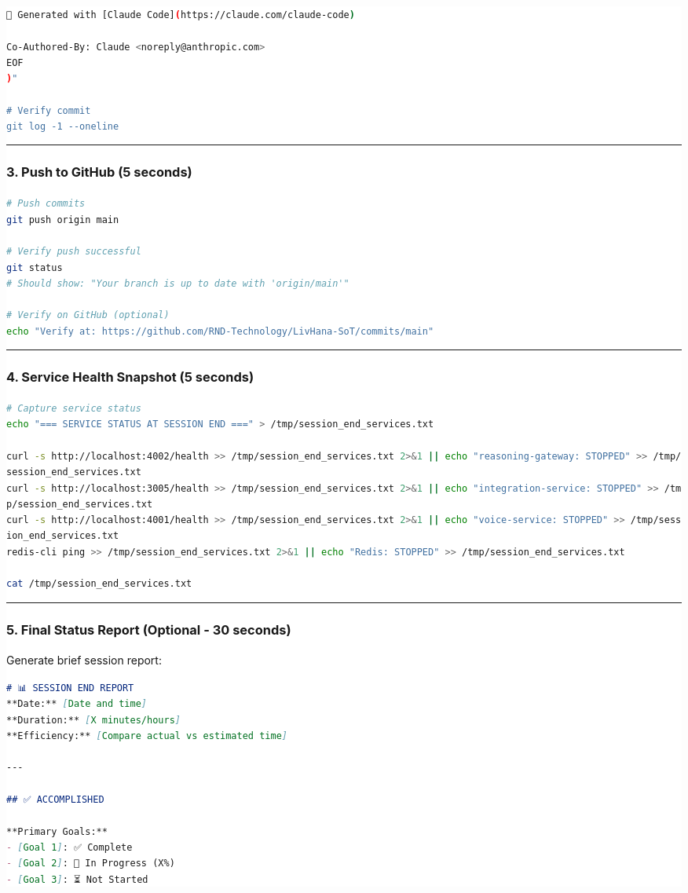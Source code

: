 ```bash
🤖 Generated with [Claude Code](https://claude.com/claude-code)

Co-Authored-By: Claude <noreply@anthropic.com>
EOF
)"

# Verify commit
git log -1 --oneline
```

---

### 3. Push to GitHub (5 seconds)

```bash
# Push commits
git push origin main

# Verify push successful
git status
# Should show: "Your branch is up to date with 'origin/main'"

# Verify on GitHub (optional)
echo "Verify at: https://github.com/RND-Technology/LivHana-SoT/commits/main"
```

---

### 4. Service Health Snapshot (5 seconds)

```bash
# Capture service status
echo "=== SERVICE STATUS AT SESSION END ===" > /tmp/session_end_services.txt

curl -s http://localhost:4002/health >> /tmp/session_end_services.txt 2>&1 || echo "reasoning-gateway: STOPPED" >> /tmp/session_end_services.txt
curl -s http://localhost:3005/health >> /tmp/session_end_services.txt 2>&1 || echo "integration-service: STOPPED" >> /tmp/session_end_services.txt
curl -s http://localhost:4001/health >> /tmp/session_end_services.txt 2>&1 || echo "voice-service: STOPPED" >> /tmp/session_end_services.txt
redis-cli ping >> /tmp/session_end_services.txt 2>&1 || echo "Redis: STOPPED" >> /tmp/session_end_services.txt

cat /tmp/session_end_services.txt
```

---

### 5. Final Status Report (Optional - 30 seconds)

Generate brief session report:

```markdown
# 📊 SESSION END REPORT
**Date:** [Date and time]
**Duration:** [X minutes/hours]
**Efficiency:** [Compare actual vs estimated time]

---

## ✅ ACCOMPLISHED

**Primary Goals:**
- [Goal 1]: ✅ Complete
- [Goal 2]: 🔄 In Progress (X%)
- [Goal 3]: ⏳ Not Started
```
